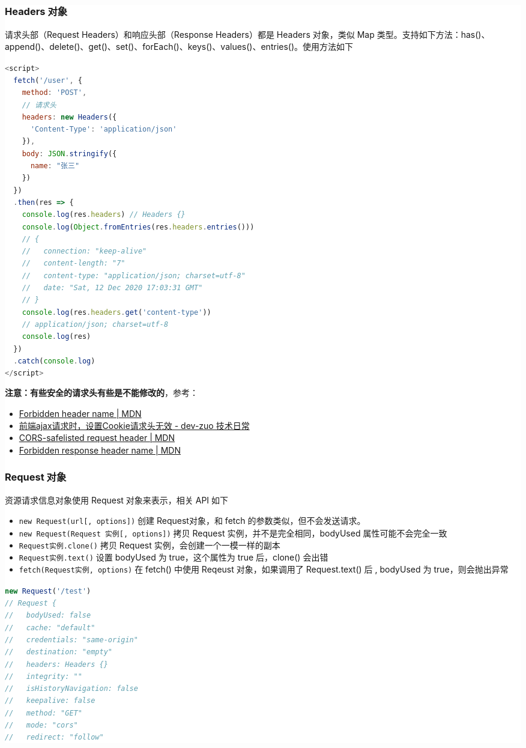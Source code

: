 ### Headers 对象
请求头部（Request Headers）和响应头部（Response Headers）都是 Headers 对象，类似 Map 类型。支持如下方法：has()、append()、delete()、get()、set()、forEach()、keys()、values()、entries()。使用方法如下
```js
<script>
  fetch('/user', {
    method: 'POST',
    // 请求头
    headers: new Headers({
      'Content-Type': 'application/json'
    }),
    body: JSON.stringify({
      name: "张三"
    })
  })
  .then(res => {
    console.log(res.headers) // Headers {} 
    console.log(Object.fromEntries(res.headers.entries()))
    // {
    //   connection: "keep-alive"
    //   content-length: "7"
    //   content-type: "application/json; charset=utf-8"
    //   date: "Sat, 12 Dec 2020 17:03:31 GMT"
    // }
    console.log(res.headers.get('content-type')) 
    // application/json; charset=utf-8
    console.log(res)
  })
  .catch(console.log)
</script>
```
**注意：有些安全的请求头有些是不能修改的**，参考：
- [Forbidden header name | MDN](https://developer.mozilla.org/en-US/docs/Glossary/Forbidden_header_name)
- [前端ajax请求时，设置Cookie请求头无效 - dev-zuo 技术日常](http://www.zuo11.com/blog/2019/10/http_request_header.html)
- [CORS-safelisted request header | MDN](https://developer.mozilla.org/en-US/docs/Glossary/CORS-safelisted_request_header)
- [Forbidden response header name | MDN](https://developer.mozilla.org/zh-CN/docs/glossary/forbidden_response_header_name)

### Request 对象
资源请求信息对象使用 Request 对象来表示，相关 API 如下
- `new Request(url[, options])` 创建 Request对象，和 fetch 的参数类似，但不会发送请求。
- `new Request(Request 实例[, options])` 拷贝 Request 实例，并不是完全相同，bodyUsed 属性可能不会完全一致
- `Request实例.clone()` 拷贝 Request 实例，会创建一个一模一样的副本
- `Request实例.text()` 设置 bodyUsed 为 true，这个属性为 true 后，clone() 会出错
- `fetch(Request实例, options)` 在 fetch() 中使用 Reqeust 对象，如果调用了 Request.text() 后
, bodyUsed 为 true，则会抛出异常

```js
new Request('/test')
// Request {
//   bodyUsed: false
//   cache: "default"
//   credentials: "same-origin"
//   destination: "empty"
//   headers: Headers {}
//   integrity: ""
//   isHistoryNavigation: false
//   keepalive: false
//   method: "GET"
//   mode: "cors"
//   redirect: "follow"
```